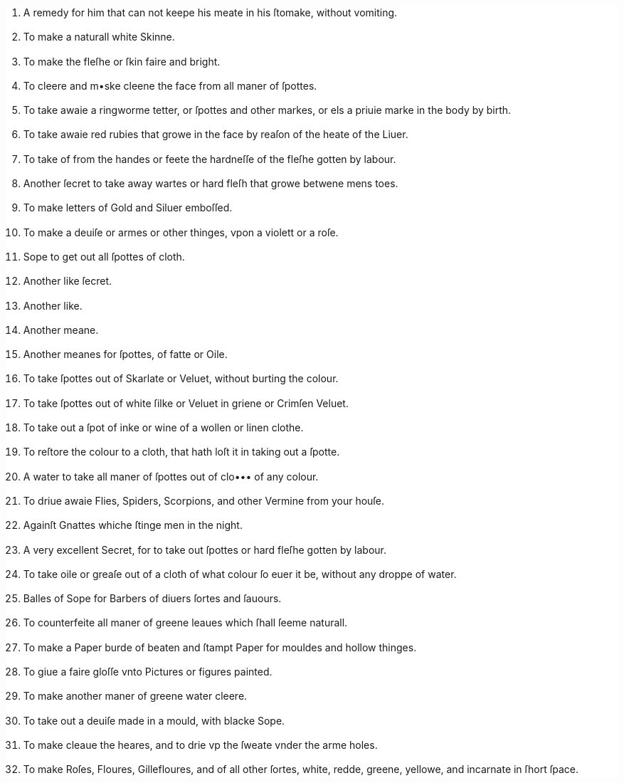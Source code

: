 1. A remedy for him that can not keepe his meate in his ſtomake, without vomiting.

1. To make a naturall white Skinne.

1. To make the fleſhe or ſkin faire and bright.

1. To cleere and m•ske cleene the face from all maner of ſpottes.

1. To take awaie a ringworme tetter, or ſpottes and other markes, or els a priuie marke in the body by birth.

1. To take awaie red rubies that growe in the face by reaſon of the heate of the Liuer.

1. To take of from the handes or feete the hardneſſe of the fleſhe gotten by labour.

1. Another ſecret to take away wartes or hard fleſh that growe betwene mens toes.

1. To make letters of Gold and Siluer emboſſed.

1. To make a deuiſe or armes or other thinges, vpon a violett or a roſe.

1. Sope to get out all ſpottes of cloth.

1. Another like ſecret.

1. Another like.

1. Another meane.

1. Another meanes for ſpottes, of fatte or Oile.

1. To take ſpottes out of Skarlate or Veluet, without burting the colour.

1. To take ſpottes out of white ſilke or Veluet in griene or Crimſen Veluet.

1. To take out a ſpot of inke or wine of a wollen or linen clothe.

1. To reſtore the colour to a cloth, that hath loſt it in taking out a ſpotte.

1. A water to take all maner of ſpottes out of clo••• of any colour.

1. To driue awaie Flies, Spiders, Scorpions, and other Vermine from your houſe.

1. Againſt Gnattes whiche ſtinge men in the night.

1. A very excellent Secret, for to take out ſpottes or hard fleſhe gotten by labour.

1. To take oile or greaſe out of a cloth of what colour ſo euer it be, without any droppe of water.

1. Balles of Sope for Barbers of diuers ſortes and ſauours.

1. To counterfeite all maner of greene leaues which ſhall ſeeme naturall.

1. To make a Paper burde of beaten and ſtampt Paper for mouldes and hollow thinges.

1. To giue a faire gloſſe vnto Pictures or figures painted.

1. To make another maner of greene water cleere.

1. To take out a deuiſe made in a mould, with blacke Sope.

1. To make cleaue the heares, and to drie vp the ſweate vnder the arme holes.

1. To make Roſes, Floures, Gillefloures, and of all other ſortes, white, redde, greene, yellowe, and incarnate in ſhort ſpace.

